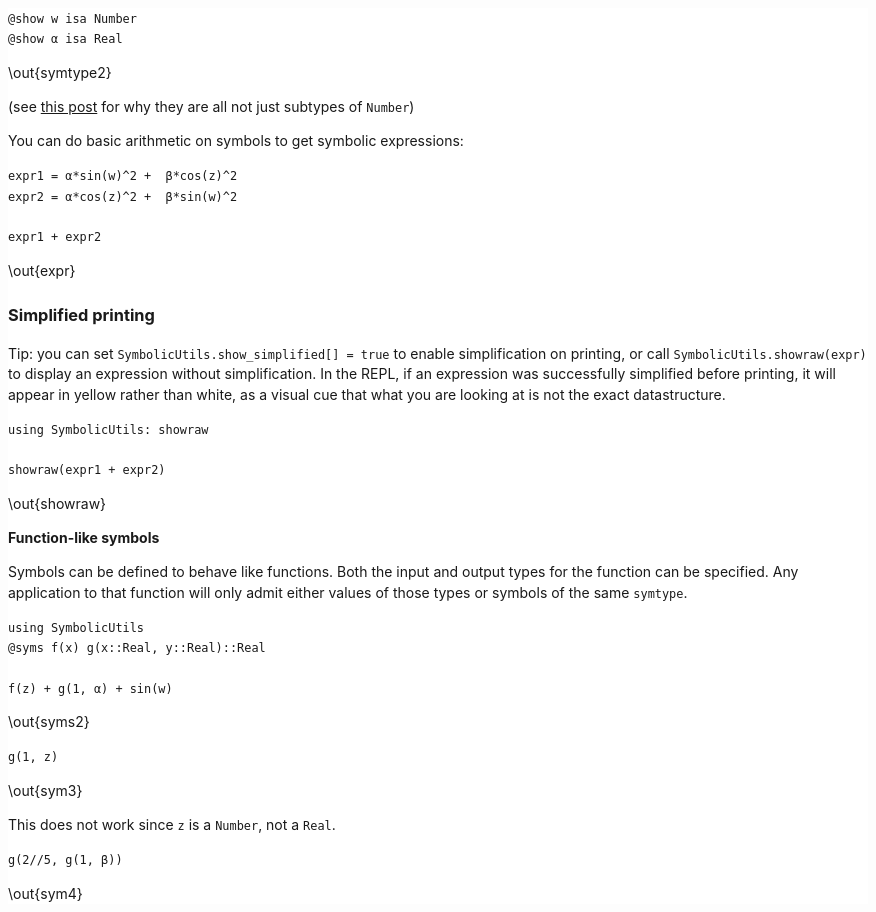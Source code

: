 ```julia:symtype2
@show w isa Number
@show α isa Real
```
\out{symtype2}

(see [this post](https://discourse.julialang.org/t/ann-symbolicutils-jl-groundwork-for-a-symbolic-ecosystem-in-julia/38455/13?u=shashi) for why they are all not just subtypes of `Number`)

You can do basic arithmetic on symbols to get symbolic expressions:

```julia:expr
expr1 = α*sin(w)^2 +  β*cos(z)^2
expr2 = α*cos(z)^2 +  β*sin(w)^2

expr1 + expr2
```
\out{expr}

### Simplified printing

Tip: you can set `SymbolicUtils.show_simplified[] = true` to enable simplification on printing, or call `SymbolicUtils.showraw(expr)` to display an expression without simplification.
 In the REPL, if an expression was successfully simplified before printing, it will appear in yellow rather than white, as a visual cue that what you are looking at is not the exact datastructure. 

```julia:showraw
using SymbolicUtils: showraw

showraw(expr1 + expr2)
```
\out{showraw}

**Function-like symbols**

Symbols can be defined to behave like functions. Both the input and output types for the function can be specified. Any application to that function will only admit either values of those types or symbols of the same `symtype`.

```julia:syms2
using SymbolicUtils
@syms f(x) g(x::Real, y::Real)::Real

f(z) + g(1, α) + sin(w)
```
\out{syms2}


```julia:sym3
g(1, z)
```

\out{sym3}

This does not work since `z` is a `Number`, not a `Real`.

```julia:sym4
g(2//5, g(1, β))
```
\out{sym4}
